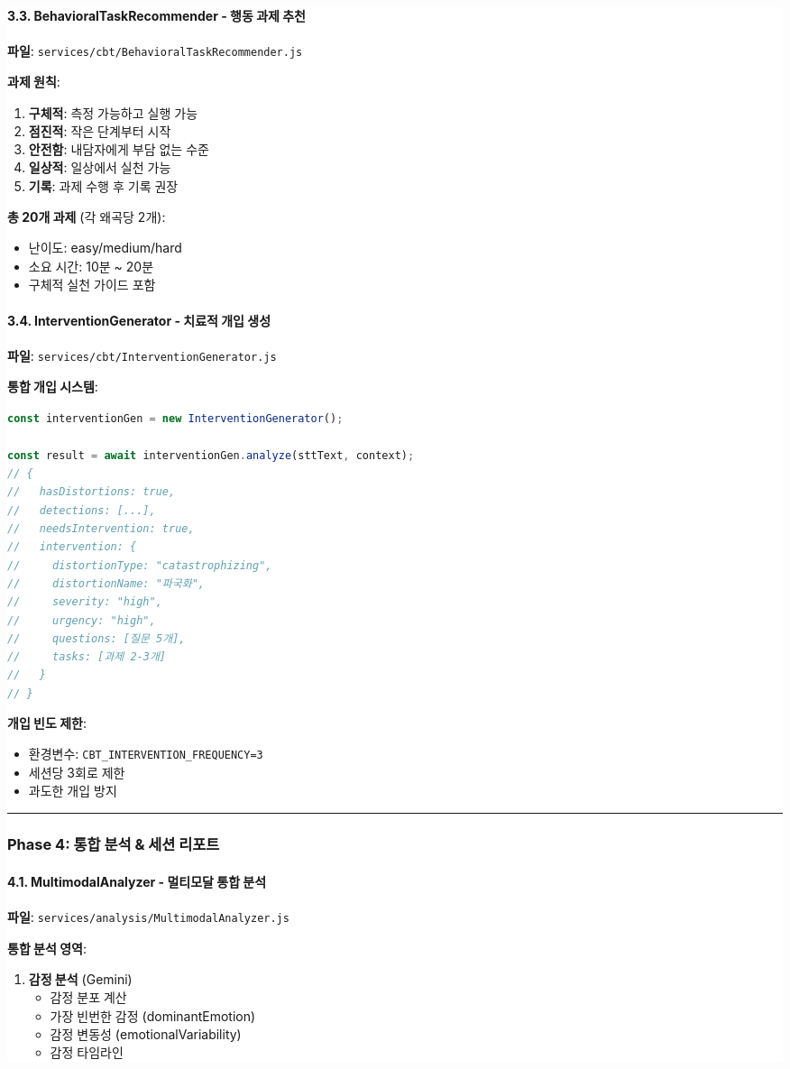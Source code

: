 #### 3.3. BehavioralTaskRecommender - 행동 과제 추천
**파일**: `services/cbt/BehavioralTaskRecommender.js`

**과제 원칙**:
1. **구체적**: 측정 가능하고 실행 가능
2. **점진적**: 작은 단계부터 시작
3. **안전함**: 내담자에게 부담 없는 수준
4. **일상적**: 일상에서 실천 가능
5. **기록**: 과제 수행 후 기록 권장

**총 20개 과제** (각 왜곡당 2개):
- 난이도: easy/medium/hard
- 소요 시간: 10분 ~ 20분
- 구체적 실천 가이드 포함

#### 3.4. InterventionGenerator - 치료적 개입 생성
**파일**: `services/cbt/InterventionGenerator.js`

**통합 개입 시스템**:
```javascript
const interventionGen = new InterventionGenerator();

const result = await interventionGen.analyze(sttText, context);
// {
//   hasDistortions: true,
//   detections: [...],
//   needsIntervention: true,
//   intervention: {
//     distortionType: "catastrophizing",
//     distortionName: "파국화",
//     severity: "high",
//     urgency: "high",
//     questions: [질문 5개],
//     tasks: [과제 2-3개]
//   }
// }
```

**개입 빈도 제한**:
- 환경변수: `CBT_INTERVENTION_FREQUENCY=3`
- 세션당 3회로 제한
- 과도한 개입 방지

---

### Phase 4: 통합 분석 & 세션 리포트

#### 4.1. MultimodalAnalyzer - 멀티모달 통합 분석
**파일**: `services/analysis/MultimodalAnalyzer.js`

**통합 분석 영역**:

1. **감정 분석** (Gemini)
   - 감정 분포 계산
   - 가장 빈번한 감정 (dominantEmotion)
   - 감정 변동성 (emotionalVariability)
   - 감정 타임라인
